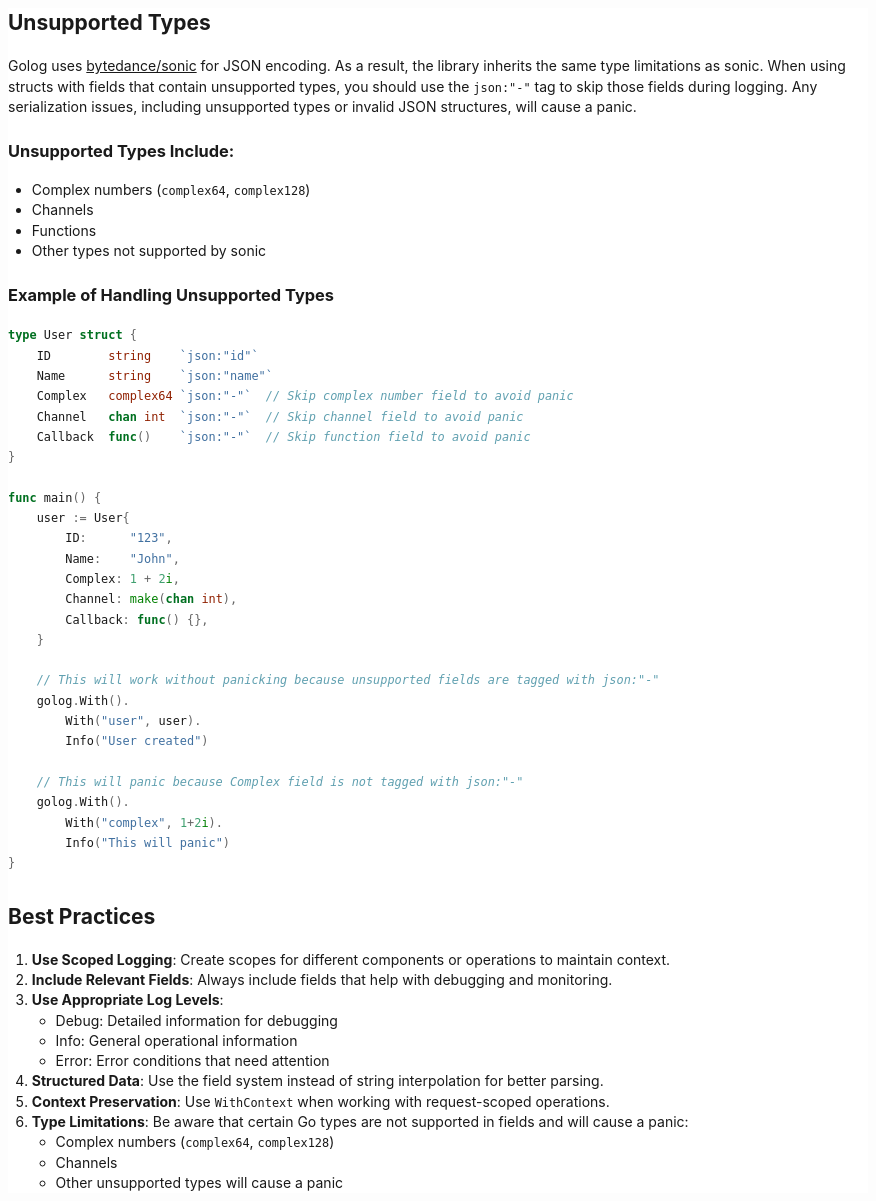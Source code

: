 ## Unsupported Types

Golog uses [bytedance/sonic](https://github.com/bytedance/sonic) for JSON encoding. As a result, the library inherits the same type limitations as sonic. When using structs with fields that contain unsupported types, you should use the `json:"-"` tag to skip those fields during logging. Any serialization issues, including unsupported types or invalid JSON structures, will cause a panic.

### Unsupported Types Include:

- Complex numbers (`complex64`, `complex128`)
- Channels
- Functions
- Other types not supported by sonic

### Example of Handling Unsupported Types

```go
type User struct {
    ID        string    `json:"id"`
    Name      string    `json:"name"`
    Complex   complex64 `json:"-"`  // Skip complex number field to avoid panic
    Channel   chan int  `json:"-"`  // Skip channel field to avoid panic
    Callback  func()    `json:"-"`  // Skip function field to avoid panic
}

func main() {
    user := User{
        ID:      "123",
        Name:    "John",
        Complex: 1 + 2i,
        Channel: make(chan int),
        Callback: func() {},
    }

    // This will work without panicking because unsupported fields are tagged with json:"-"
    golog.With().
        With("user", user).
        Info("User created")

    // This will panic because Complex field is not tagged with json:"-"
    golog.With().
        With("complex", 1+2i).
        Info("This will panic")
}
```

## Best Practices

1. **Use Scoped Logging**: Create scopes for different components or operations to maintain context.
2. **Include Relevant Fields**: Always include fields that help with debugging and monitoring.
3. **Use Appropriate Log Levels**:
   - Debug: Detailed information for debugging
   - Info: General operational information
   - Error: Error conditions that need attention
4. **Structured Data**: Use the field system instead of string interpolation for better parsing.
5. **Context Preservation**: Use `WithContext` when working with request-scoped operations.
6. **Type Limitations**: Be aware that certain Go types are not supported in fields and will cause a panic:
   - Complex numbers (`complex64`, `complex128`)
   - Channels
   - Other unsupported types will cause a panic
